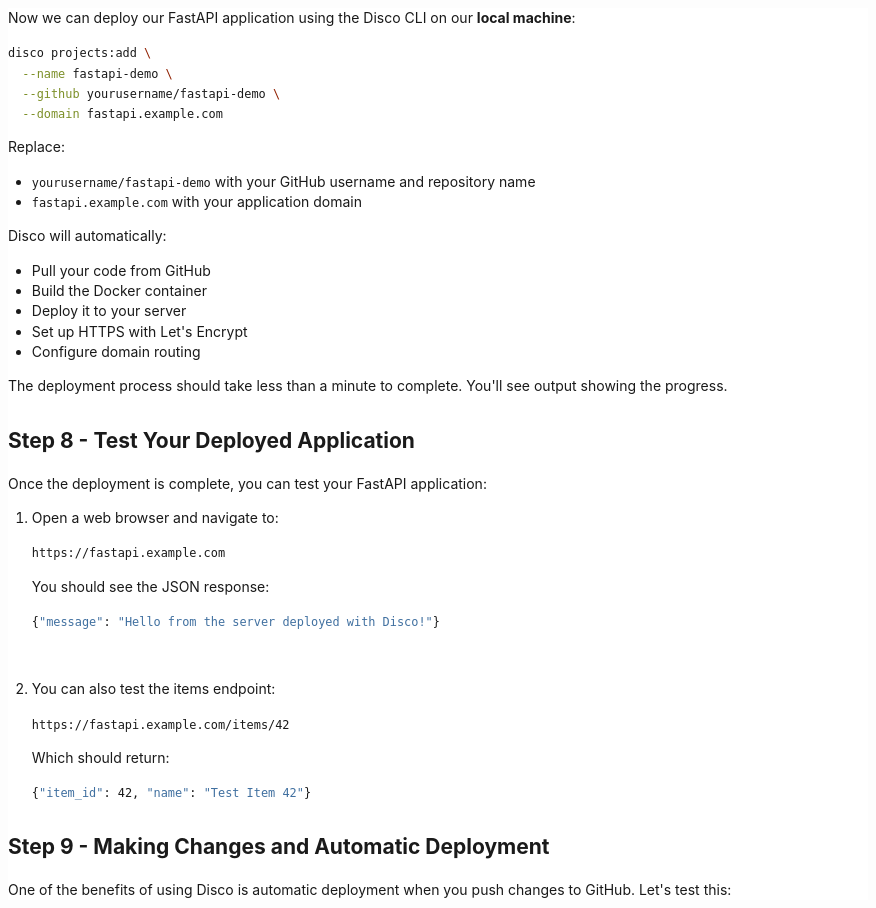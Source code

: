 Now we can deploy our FastAPI application using the Disco CLI on our **local machine**:

```bash
disco projects:add \
  --name fastapi-demo \
  --github yourusername/fastapi-demo \
  --domain fastapi.example.com
```

Replace:

- `yourusername/fastapi-demo` with your GitHub username and repository name
- `fastapi.example.com` with your application domain

Disco will automatically:

- Pull your code from GitHub
- Build the Docker container
- Deploy it to your server
- Set up HTTPS with Let's Encrypt
- Configure domain routing

The deployment process should take less than a minute to complete. You'll see output showing the progress.

## Step 8 - Test Your Deployed Application

Once the deployment is complete, you can test your FastAPI application:

1. Open a web browser and navigate to:
   
   ```https
   https://fastapi.example.com
   ```

   You should see the JSON response:
   
   ```bash
   {"message": "Hello from the server deployed with Disco!"}
   ```

<br>

2. You can also test the items endpoint:
   
   ```https
   https://fastapi.example.com/items/42
   ```

   Which should return:
   
   ```bash
   {"item_id": 42, "name": "Test Item 42"}
   ```

## Step 9 - Making Changes and Automatic Deployment

One of the benefits of using Disco is automatic deployment when you push changes to GitHub. Let's test this:

